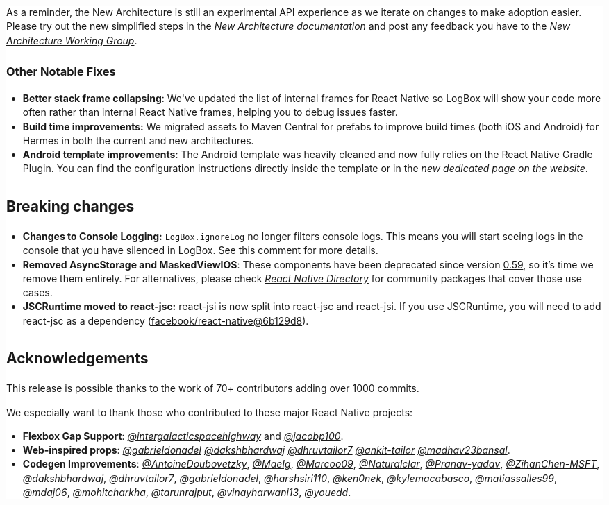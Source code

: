 As a reminder, the New Architecture is still an experimental API experience as we iterate on changes to make adoption easier. Please try out the new simplified steps in the [_New Architecture documentation_](https://reactnative.dev/docs/next/new-architecture-intro) and post any feedback you have to the [_New Architecture Working Group_](https://github.com/reactwg/react-native-new-architecture/discussions).

### Other Notable Fixes

- **Better stack frame collapsing**: We've [updated the list of internal frames](https://github.com/react-native-community/cli/pull/1699) for React Native so LogBox will show your code more often rather than internal React Native frames, helping you to debug issues faster.
- **Build time improvements:** We migrated assets to Maven Central for prefabs to improve build times (both iOS and Android) for Hermes in both the current and new architectures.
- **Android template improvements**: The Android template was heavily cleaned and now fully relies on the React Native Gradle Plugin. You can find the configuration instructions directly inside the template or in the [_new dedicated page on the website_](https://reactnative.dev/docs/next/react-native-gradle-plugin).

## Breaking changes

- **Changes to Console Logging:** `LogBox.ignoreLog` no longer filters console logs. This means you will start seeing logs in the console that you have silenced in LogBox. See [this comment](https://github.com/facebook/react-native/pull/34476#issuecomment-1240667794) for more details.
- **Removed AsyncStorage and MaskedViewIOS**: These components have been deprecated since version [0.59](https://github.com/facebook/react-native/blob/main/CHANGELOG.md#deprecated-8), so it’s time we remove them entirely. For alternatives, please check [_React Native Directory_](https://reactnative.directory/) for community packages that cover those use cases.
- **JSCRuntime moved to react-jsc:** react-jsi is now split into react-jsc and react-jsi. If you use JSCRuntime, you will need to add react-jsc as a dependency ([facebook/react-native@6b129d8](https://github.com/facebook/react-native/commit/6b129d81ed8cab301775d2a04971e255df9290de)).

## Acknowledgements

This release is possible thanks to the work of 70+ contributors adding over 1000 commits.

We especially want to thank those who contributed to these major React Native projects:

- **Flexbox Gap Support**: [_@intergalacticspacehighway_](https://github.com/intergalacticspacehighway) and [_@jacobp100_](https://github.com/jacobp100).
- **Web-inspired props**: [_@gabrieldonadel_](https://github.com/gabrieldonadel) [_@dakshbhardwaj_](https://github.com/dakshbhardwaj) [_@dhruvtailor7_](https://github.com/dhruvtailor7) [_@ankit-tailor_](https://github.com/ankit-tailor) [_@madhav23bansal_](https://github.com/madhav23bansal).
- **Codegen Improvements**: [_@AntoineDoubovetzky_](http://github.com/AntoineDoubovetzky), [_@MaeIg_](http://github.com/MaeIg), [_@Marcoo09_](http://github.com/Marcoo09), [_@Naturalclar_](http://github.com/Naturalclar), [_@Pranav-yadav_](http://github.com/Pranav-yadav), [_@ZihanChen-MSFT_](http://github.com/ZihanChen-MSFT), [_@dakshbhardwaj_](http://github.com/dakshbhardwaj), [_@dhruvtailor7_](http://github.com/dhruvtailor7), [_@gabrieldonadel_](http://github.com/gabrieldonadel), [_@harshsiri110_](http://github.com/harshsiri110), [_@ken0nek_](http://github.com/ken0nek), [_@kylemacabasco_](http://github.com/kylemacabasco), [_@matiassalles99_](http://github.com/matiassalles99), [_@mdaj06_](http://github.com/mdaj06), [_@mohitcharkha_](http://github.com/mohitcharkha), [_@tarunrajput_](http://github.com/tarunrajput), [_@vinayharwani13_](http://github.com/vinayharwani13), [_@youedd_](http://github.com/youedd).
